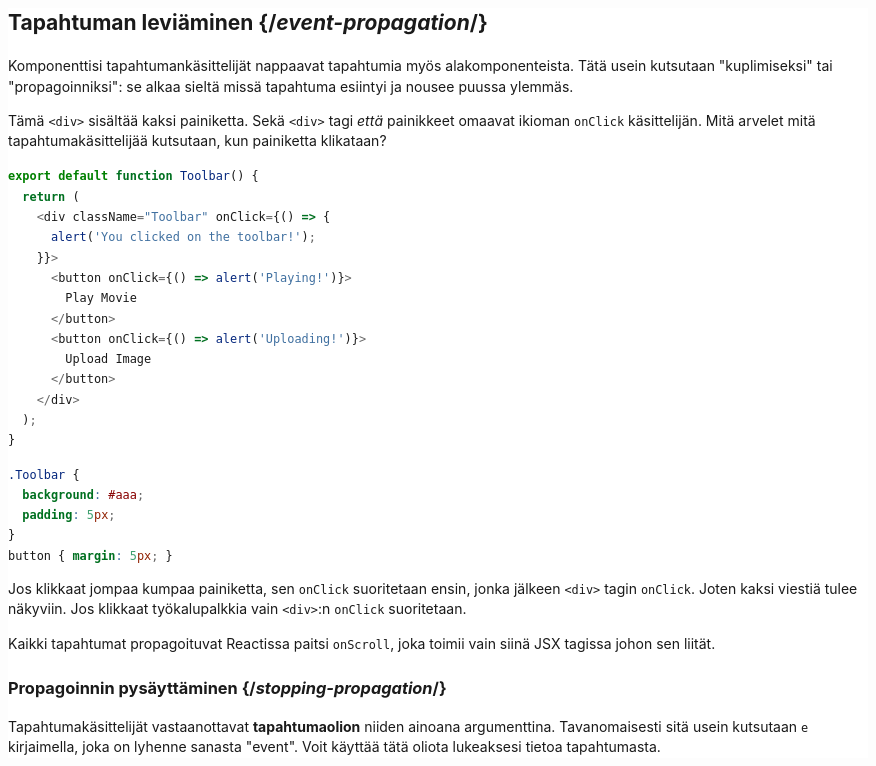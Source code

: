 ## Tapahtuman leviäminen {/*event-propagation*/}



Komponenttisi tapahtumankäsittelijät nappaavat tapahtumia myös alakomponenteista. Tätä usein kutsutaan "kuplimiseksi" tai "propagoinniksi": se alkaa sieltä missä tapahtuma esiintyi ja nousee puussa ylemmäs. 

Tämä `<div>` sisältää kaksi painiketta. Sekä `<div>` tagi *että* painikkeet omaavat ikioman `onClick` käsittelijän. Mitä arvelet mitä tapahtumakäsittelijää kutsutaan, kun painiketta klikataan?

<Sandpack>

```js
export default function Toolbar() {
  return (
    <div className="Toolbar" onClick={() => {
      alert('You clicked on the toolbar!');
    }}>
      <button onClick={() => alert('Playing!')}>
        Play Movie
      </button>
      <button onClick={() => alert('Uploading!')}>
        Upload Image
      </button>
    </div>
  );
}
```

```css
.Toolbar {
  background: #aaa;
  padding: 5px;
}
button { margin: 5px; }
```

</Sandpack>

Jos klikkaat jompaa kumpaa painiketta, sen `onClick` suoritetaan ensin, jonka jälkeen `<div>` tagin `onClick`. Joten kaksi viestiä tulee näkyviin. Jos klikkaat työkalupalkkia vain `<div>`:n `onClick` suoritetaan.

<Gotcha>

Kaikki tapahtumat propagoituvat Reactissa paitsi `onScroll`, joka toimii vain siinä JSX tagissa johon sen liität.

</Gotcha>

### Propagoinnin pysäyttäminen {/*stopping-propagation*/}

Tapahtumakäsittelijät vastaanottavat **tapahtumaolion** niiden ainoana argumenttina. Tavanomaisesti sitä usein kutsutaan `e` kirjaimella, joka on lyhenne sanasta "event". Voit käyttää tätä oliota lukeaksesi tietoa tapahtumasta.
